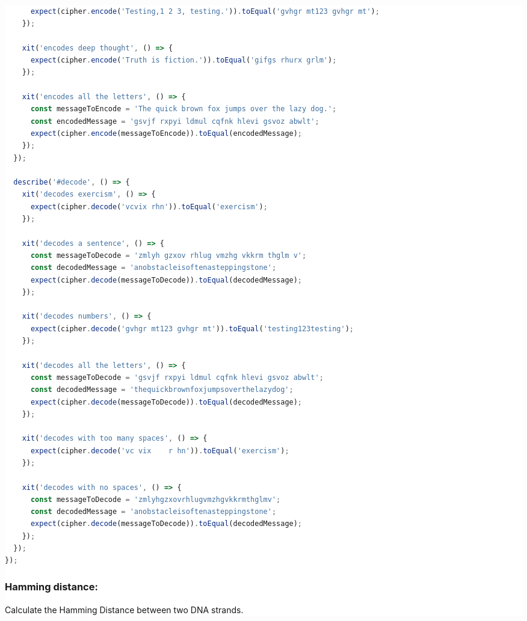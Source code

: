 ```js
      expect(cipher.encode('Testing,1 2 3, testing.')).toEqual('gvhgr mt123 gvhgr mt');
    });

    xit('encodes deep thought', () => {
      expect(cipher.encode('Truth is fiction.')).toEqual('gifgs rhurx grlm');
    });

    xit('encodes all the letters', () => {
      const messageToEncode = 'The quick brown fox jumps over the lazy dog.';
      const encodedMessage = 'gsvjf rxpyi ldmul cqfnk hlevi gsvoz abwlt';
      expect(cipher.encode(messageToEncode)).toEqual(encodedMessage);
    });
  });

  describe('#decode', () => {
    xit('decodes exercism', () => {
      expect(cipher.decode('vcvix rhn')).toEqual('exercism');
    });

    xit('decodes a sentence', () => {
      const messageToDecode = 'zmlyh gzxov rhlug vmzhg vkkrm thglm v';
      const decodedMessage = 'anobstacleisoftenasteppingstone';
      expect(cipher.decode(messageToDecode)).toEqual(decodedMessage);
    });

    xit('decodes numbers', () => {
      expect(cipher.decode('gvhgr mt123 gvhgr mt')).toEqual('testing123testing');
    });

    xit('decodes all the letters', () => {
      const messageToDecode = 'gsvjf rxpyi ldmul cqfnk hlevi gsvoz abwlt';
      const decodedMessage = 'thequickbrownfoxjumpsoverthelazydog';
      expect(cipher.decode(messageToDecode)).toEqual(decodedMessage);
    });

    xit('decodes with too many spaces', () => {
      expect(cipher.decode('vc vix    r hn')).toEqual('exercism');
    });

    xit('decodes with no spaces', () => {
      const messageToDecode = 'zmlyhgzxovrhlugvmzhgvkkrmthglmv';
      const decodedMessage = 'anobstacleisoftenasteppingstone';
      expect(cipher.decode(messageToDecode)).toEqual(decodedMessage);
    });
  });
});
```

### Hamming distance:

Calculate the Hamming Distance between two DNA strands.
